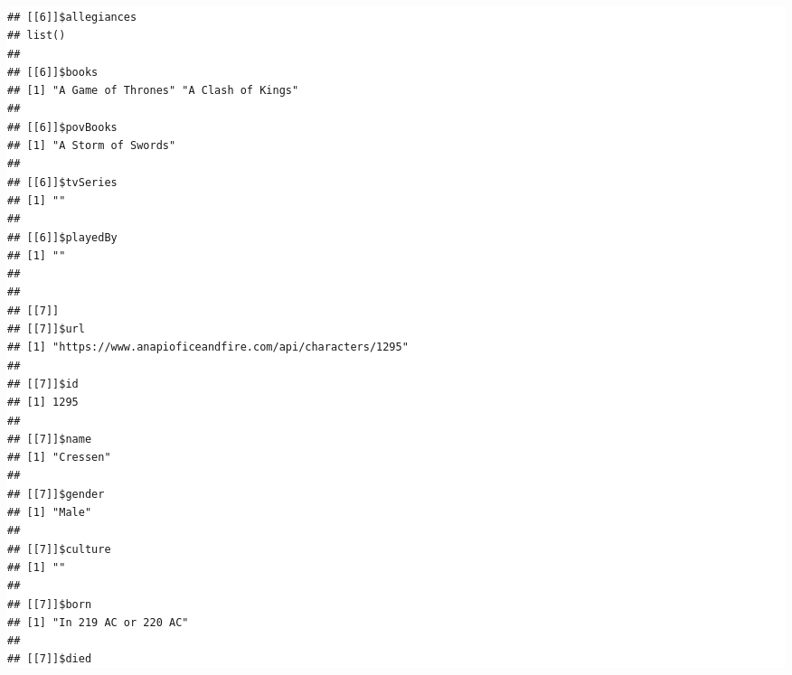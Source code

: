     ## [[6]]$allegiances
    ## list()
    ## 
    ## [[6]]$books
    ## [1] "A Game of Thrones" "A Clash of Kings" 
    ## 
    ## [[6]]$povBooks
    ## [1] "A Storm of Swords"
    ## 
    ## [[6]]$tvSeries
    ## [1] ""
    ## 
    ## [[6]]$playedBy
    ## [1] ""
    ## 
    ## 
    ## [[7]]
    ## [[7]]$url
    ## [1] "https://www.anapioficeandfire.com/api/characters/1295"
    ## 
    ## [[7]]$id
    ## [1] 1295
    ## 
    ## [[7]]$name
    ## [1] "Cressen"
    ## 
    ## [[7]]$gender
    ## [1] "Male"
    ## 
    ## [[7]]$culture
    ## [1] ""
    ## 
    ## [[7]]$born
    ## [1] "In 219 AC or 220 AC"
    ## 
    ## [[7]]$died